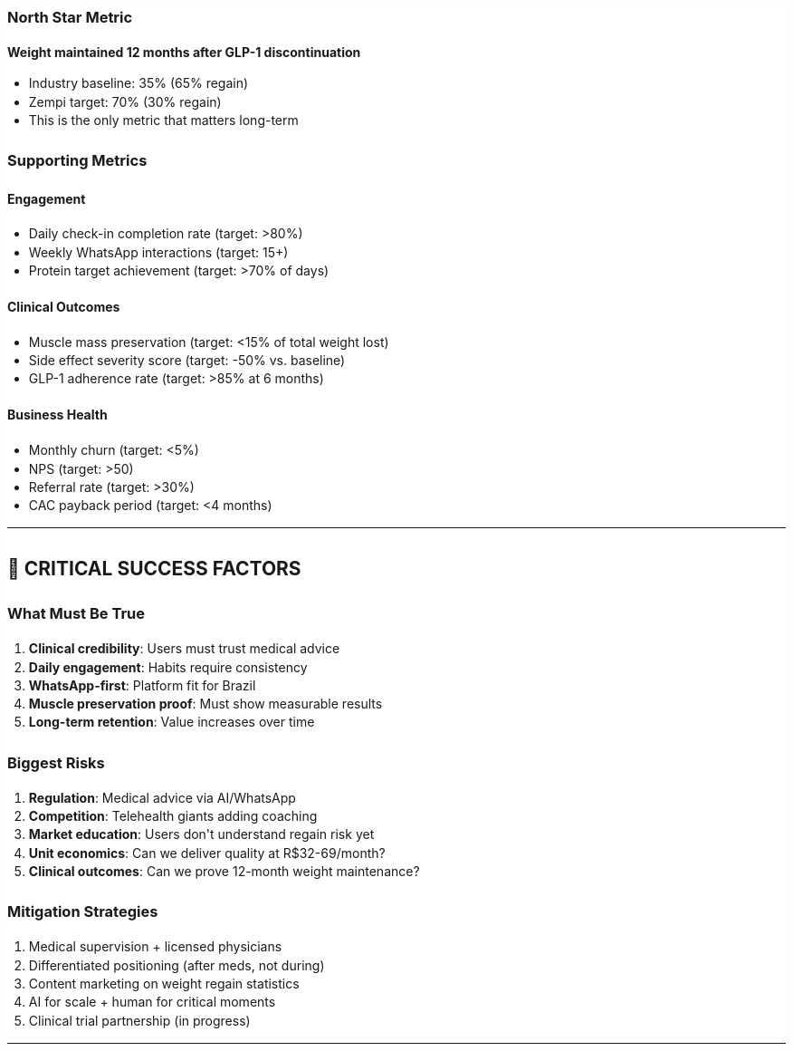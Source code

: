 ### North Star Metric
**Weight maintained 12 months after GLP-1 discontinuation**
- Industry baseline: 35% (65% regain)
- Zempi target: 70% (30% regain)
- This is the only metric that matters long-term

### Supporting Metrics

#### Engagement
- Daily check-in completion rate (target: >80%)
- Weekly WhatsApp interactions (target: 15+)
- Protein target achievement (target: >70% of days)

#### Clinical Outcomes
- Muscle mass preservation (target: <15% of total weight lost)
- Side effect severity score (target: -50% vs. baseline)
- GLP-1 adherence rate (target: >85% at 6 months)

#### Business Health
- Monthly churn (target: <5%)
- NPS (target: >50)
- Referral rate (target: >30%)
- CAC payback period (target: <4 months)

---

## 🚀 CRITICAL SUCCESS FACTORS

### What Must Be True
1. **Clinical credibility**: Users must trust medical advice
2. **Daily engagement**: Habits require consistency
3. **WhatsApp-first**: Platform fit for Brazil
4. **Muscle preservation proof**: Must show measurable results
5. **Long-term retention**: Value increases over time

### Biggest Risks
1. **Regulation**: Medical advice via AI/WhatsApp
2. **Competition**: Telehealth giants adding coaching
3. **Market education**: Users don't understand regain risk yet
4. **Unit economics**: Can we deliver quality at R$32-69/month?
5. **Clinical outcomes**: Can we prove 12-month weight maintenance?

### Mitigation Strategies
1. Medical supervision + licensed physicians
2. Differentiated positioning (after meds, not during)
3. Content marketing on weight regain statistics
4. AI for scale + human for critical moments
5. Clinical trial partnership (in progress)

---
